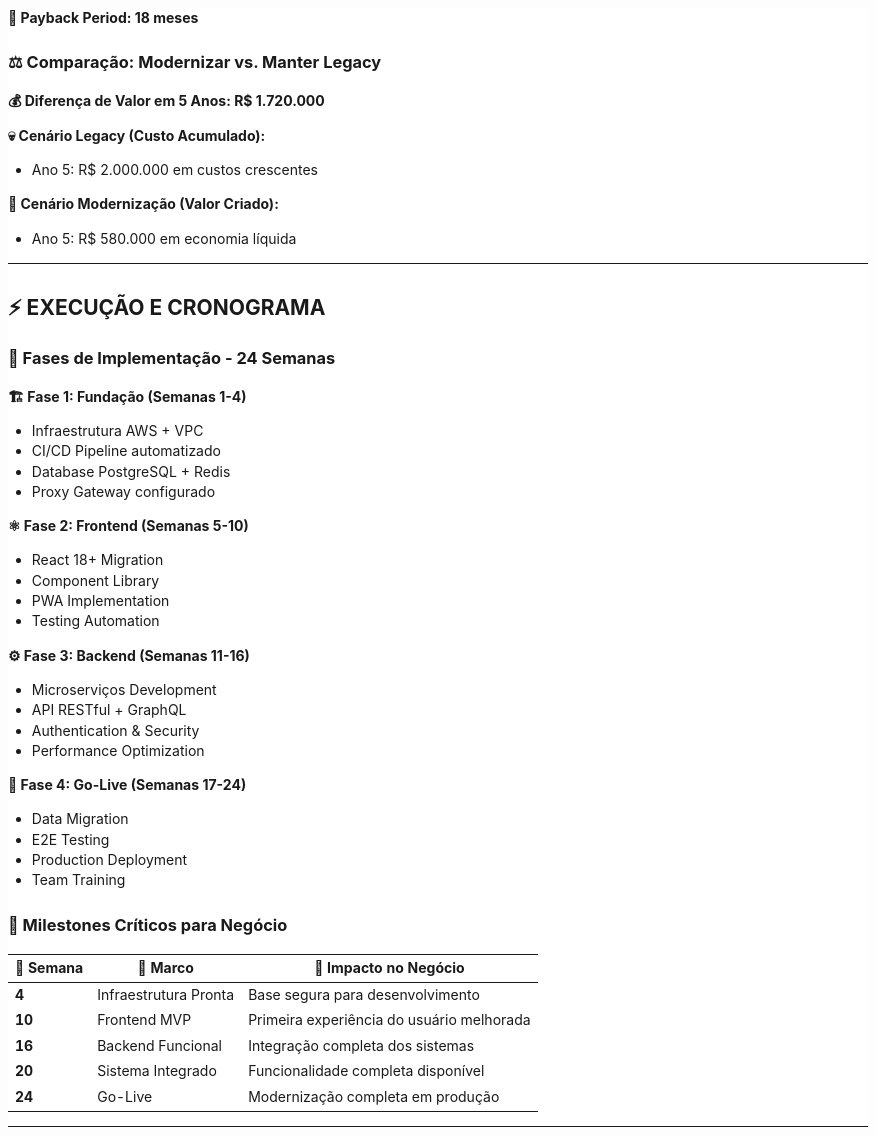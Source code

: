 **🎯 Payback Period: 18 meses**

### ⚖️ Comparação: Modernizar vs. Manter Legacy

**💰 Diferença de Valor em 5 Anos: R$ 1.720.000**

**💀 Cenário Legacy (Custo Acumulado):**

- Ano 5: R$ 2.000.000 em custos crescentes

**🚀 Cenário Modernização (Valor Criado):**

- Ano 5: R$ 580.000 em economia líquida

---

## ⚡ EXECUÇÃO E CRONOGRAMA

### 📅 Fases de Implementação - 24 Semanas

**🏗️ Fase 1: Fundação (Semanas 1-4)**

- Infraestrutura AWS + VPC
- CI/CD Pipeline automatizado
- Database PostgreSQL + Redis
- Proxy Gateway configurado

**⚛️ Fase 2: Frontend (Semanas 5-10)**

- React 18+ Migration
- Component Library
- PWA Implementation
- Testing Automation

**⚙️ Fase 3: Backend (Semanas 11-16)**

- Microserviços Development
- API RESTful + GraphQL
- Authentication & Security
- Performance Optimization

**🚀 Fase 4: Go-Live (Semanas 17-24)**

- Data Migration
- E2E Testing
- Production Deployment
- Team Training

### 🎯 Milestones Críticos para Negócio

| 📅 Semana | 🎯 Marco              | 💼 Impacto no Negócio                     |
| --------- | --------------------- | ----------------------------------------- |
| **4**     | Infraestrutura Pronta | Base segura para desenvolvimento          |
| **10**    | Frontend MVP          | Primeira experiência do usuário melhorada |
| **16**    | Backend Funcional     | Integração completa dos sistemas          |
| **20**    | Sistema Integrado     | Funcionalidade completa disponível        |
| **24**    | Go-Live               | Modernização completa em produção         |

---